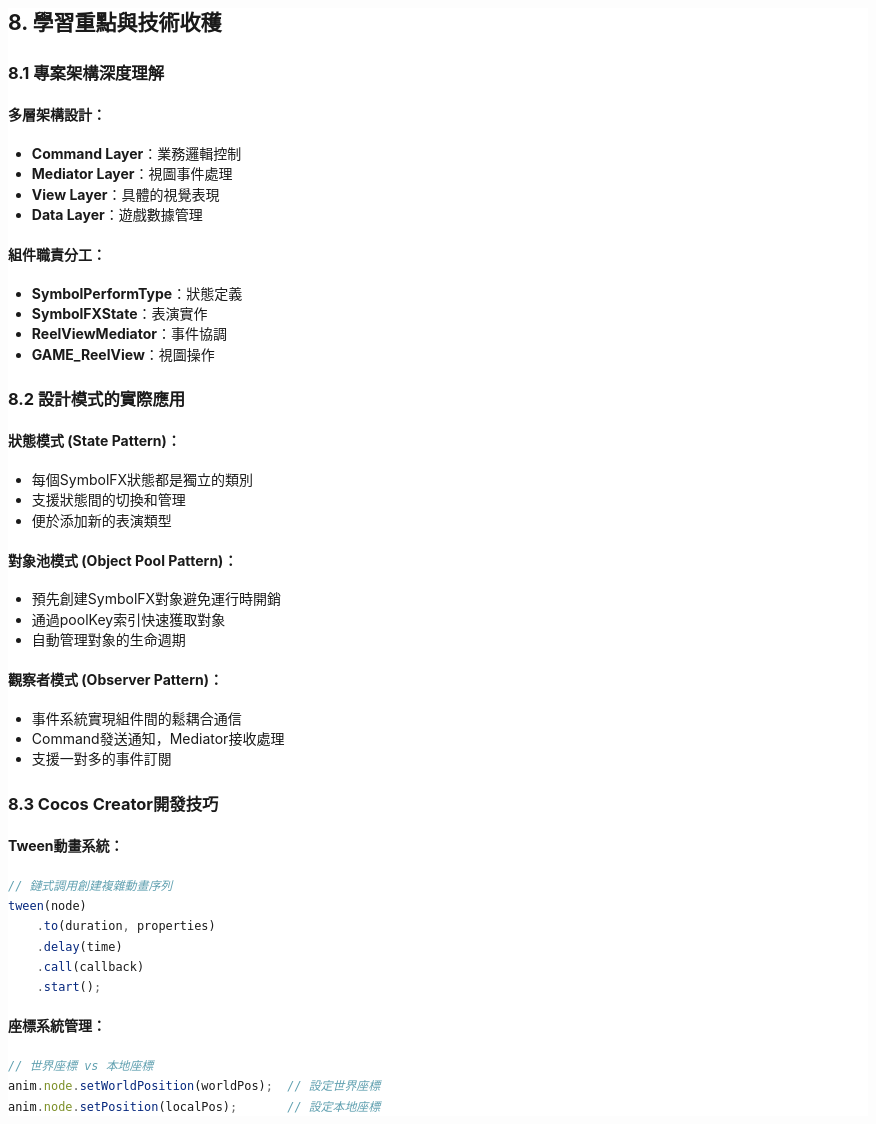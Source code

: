## 8. 學習重點與技術收穫

### 8.1 專案架構深度理解

#### 多層架構設計：
- **Command Layer**：業務邏輯控制
- **Mediator Layer**：視圖事件處理  
- **View Layer**：具體的視覺表現
- **Data Layer**：遊戲數據管理

#### 組件職責分工：
- **SymbolPerformType**：狀態定義
- **SymbolFXState**：表演實作
- **ReelViewMediator**：事件協調
- **GAME_ReelView**：視圖操作

### 8.2 設計模式的實際應用

#### 狀態模式 (State Pattern)：
- 每個SymbolFX狀態都是獨立的類別
- 支援狀態間的切換和管理
- 便於添加新的表演類型

#### 對象池模式 (Object Pool Pattern)：
- 預先創建SymbolFX對象避免運行時開銷
- 通過poolKey索引快速獲取對象
- 自動管理對象的生命週期

#### 觀察者模式 (Observer Pattern)：
- 事件系統實現組件間的鬆耦合通信
- Command發送通知，Mediator接收處理
- 支援一對多的事件訂閱

### 8.3 Cocos Creator開發技巧

#### Tween動畫系統：
```typescript
// 鏈式調用創建複雜動畫序列
tween(node)
    .to(duration, properties)
    .delay(time)
    .call(callback)
    .start();
```

#### 座標系統管理：
```typescript
// 世界座標 vs 本地座標
anim.node.setWorldPosition(worldPos);  // 設定世界座標
anim.node.setPosition(localPos);       // 設定本地座標
```
